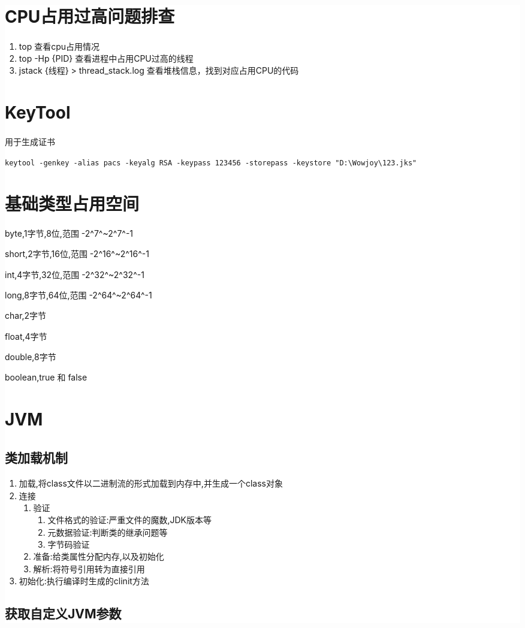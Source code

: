 

# CPU占用过高问题排查

1. top 查看cpu占用情况
2. top -Hp {PID} 查看进程中占用CPU过高的线程
3. jstack {线程} > thread_stack.log 查看堆栈信息，找到对应占用CPU的代码



# KeyTool

用于生成证书

```shell
keytool -genkey -alias pacs -keyalg RSA -keypass 123456 -storepass -keystore "D:\Wowjoy\123.jks"
```



# 基础类型占用空间

byte,1字节,8位,范围 -2^7^~2^7^-1

short,2字节,16位,范围 -2^16^~2^16^-1

int,4字节,32位,范围 -2^32^~2^32^-1

long,8字节,64位,范围 -2^64^~2^64^-1

char,2字节

float,4字节

double,8字节

boolean,true 和 false

# JVM

## 类加载机制

1. 加载,将class文件以二进制流的形式加载到内存中,并生成一个class对象
2. 连接
   1. 验证
      1. 文件格式的验证:严重文件的魔数,JDK版本等
      2. 元数据验证:判断类的继承问题等
      3. 字节码验证
   2. 准备:给类属性分配内存,以及初始化
   3. 解析:将符号引用转为直接引用
3. 初始化:执行编译时生成的clinit方法

## 获取自定义JVM参数
